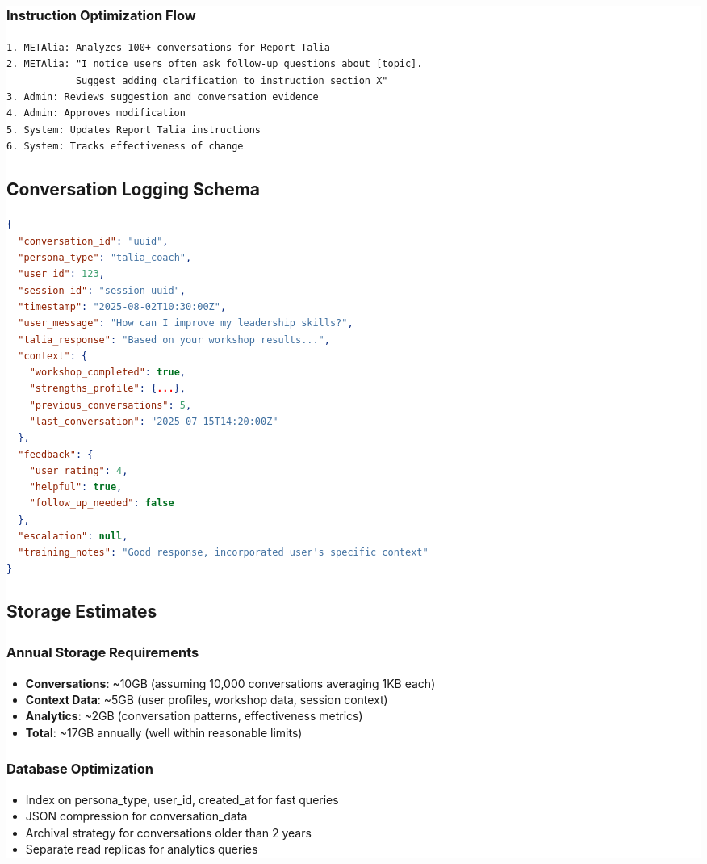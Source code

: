 ### Instruction Optimization Flow
```
1. METAlia: Analyzes 100+ conversations for Report Talia
2. METAlia: "I notice users often ask follow-up questions about [topic]. 
            Suggest adding clarification to instruction section X"
3. Admin: Reviews suggestion and conversation evidence
4. Admin: Approves modification
5. System: Updates Report Talia instructions
6. System: Tracks effectiveness of change
```

## Conversation Logging Schema

```json
{
  "conversation_id": "uuid",
  "persona_type": "talia_coach",
  "user_id": 123,
  "session_id": "session_uuid",
  "timestamp": "2025-08-02T10:30:00Z",
  "user_message": "How can I improve my leadership skills?",
  "talia_response": "Based on your workshop results...",
  "context": {
    "workshop_completed": true,
    "strengths_profile": {...},
    "previous_conversations": 5,
    "last_conversation": "2025-07-15T14:20:00Z"
  },
  "feedback": {
    "user_rating": 4,
    "helpful": true,
    "follow_up_needed": false
  },
  "escalation": null,
  "training_notes": "Good response, incorporated user's specific context"
}
```

## Storage Estimates

### Annual Storage Requirements
- **Conversations**: ~10GB (assuming 10,000 conversations averaging 1KB each)
- **Context Data**: ~5GB (user profiles, workshop data, session context)
- **Analytics**: ~2GB (conversation patterns, effectiveness metrics)
- **Total**: ~17GB annually (well within reasonable limits)

### Database Optimization
- Index on persona_type, user_id, created_at for fast queries
- JSON compression for conversation_data
- Archival strategy for conversations older than 2 years
- Separate read replicas for analytics queries
